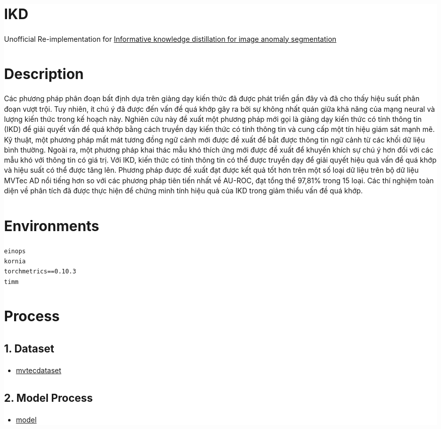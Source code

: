 # IKD
Unofficial Re-implementation for [Informative knowledge distillation for image anomaly segmentation](https://www.sciencedirect.com/science/article/abs/pii/S0950705122004038#:~:text=In%20unsupervised%20image%20anomaly%20segmentation%2C%20knowledge%20distillation%20is,the%20student%20and%20teacher%20networks%20indicate%20anomaly%20scores.)

# Description

Các phương pháp phân đoạn bất định dựa trên giảng dạy kiến thức đã được phát triển gần đây và đã cho thấy hiệu suất phân đoạn vượt trội. Tuy nhiên, ít chú ý đã được đến vấn đề quá khớp gây ra bởi sự không nhất quán giữa khả năng của mạng neural và lượng kiến thức trong kế hoạch này. Nghiên cứu này đề xuất một phương pháp mới gọi là giảng dạy kiến thức có tính thông tin (IKD) để giải quyết vấn đề quá khớp bằng cách truyền dạy kiến thức có tính thông tin và cung cấp một tín hiệu giám sát mạnh mẽ. Kỹ thuật, một phương pháp mất mát tương đồng ngữ cảnh mới được đề xuất để bắt được thông tin ngữ cảnh từ các khối dữ liệu bình thường. Ngoài ra, một phương pháp khai thác mẫu khó thích ứng mới được đề xuất để khuyến khích sự chú ý hơn đối với các mẫu khó với thông tin có giá trị. Với IKD, kiến thức có tính thông tin có thể được truyền dạy để giải quyết hiệu quả vấn đề quá khớp và hiệu suất có thể được tăng lên. Phương pháp được đề xuất đạt được kết quả tốt hơn trên một số loại dữ liệu trên bộ dữ liệu MVTec AD nổi tiếng hơn so với các phương pháp tiên tiến nhất về AU-ROC, đạt tổng thể 97,81% trong 15 loại. Các thí nghiệm toàn diện về phân tích đã được thực hiện để chứng minh tính hiệu quả của IKD trong giảm thiểu vấn đề quá khớp.

# Environments

```
einops
kornia
torchmetrics==0.10.3
timm
```


# Process

## 1. Dataset

- [mvtecdataset](https://github.com/pntrungbk15/TNVision/blob/main/task/anomaly/unsupervised/data/dataset.py)


## 2. Model Process 

- [model](https://github.com/pntrungbk15/TNVision/blob/main/task/anomaly/unsupervised/models/ikd/model/ikd.py)

<p align='center'>